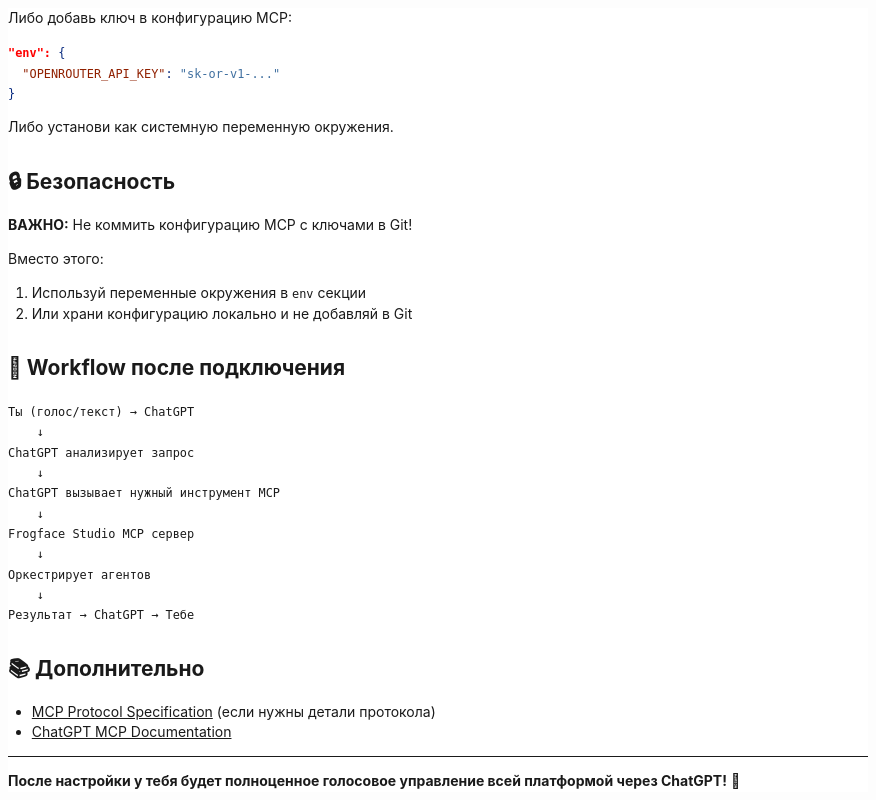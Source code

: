 Либо добавь ключ в конфигурацию MCP:
```json
"env": {
  "OPENROUTER_API_KEY": "sk-or-v1-..."
}
```

Либо установи как системную переменную окружения.

## 🔒 Безопасность

**ВАЖНО:** Не коммить конфигурацию MCP с ключами в Git!

Вместо этого:
1. Используй переменные окружения в `env` секции
2. Или храни конфигурацию локально и не добавляй в Git

## 🎯 Workflow после подключения

```
Ты (голос/текст) → ChatGPT
    ↓
ChatGPT анализирует запрос
    ↓
ChatGPT вызывает нужный инструмент MCP
    ↓
Frogface Studio MCP сервер
    ↓
Оркестрирует агентов
    ↓
Результат → ChatGPT → Тебе
```

## 📚 Дополнительно

- [MCP Protocol Specification](https://modelcontextprotocol.io/) (если нужны детали протокола)
- [ChatGPT MCP Documentation](https://platform.openai.com/docs/guides/mcp)

---

**После настройки у тебя будет полноценное голосовое управление всей платформой через ChatGPT!** 🎉


